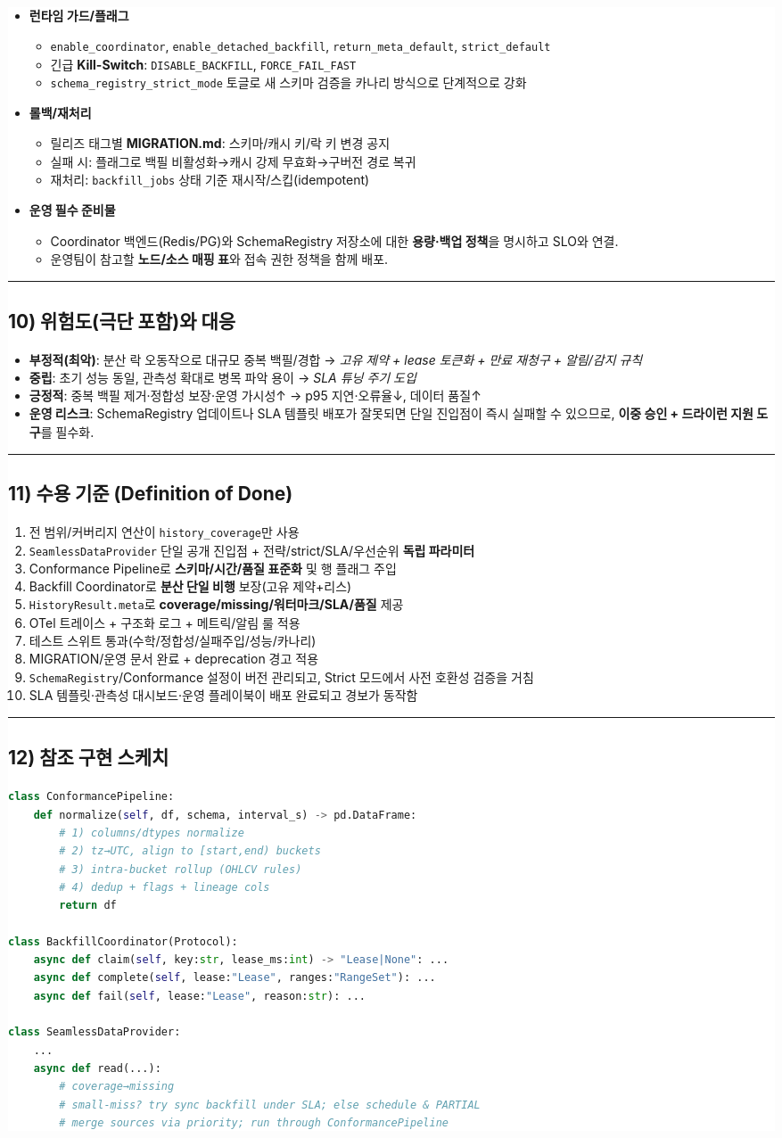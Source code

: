 * **런타임 가드/플래그**

  * `enable_coordinator`, `enable_detached_backfill`, `return_meta_default`, `strict_default`
  * 긴급 **Kill-Switch**: `DISABLE_BACKFILL`, `FORCE_FAIL_FAST`
  * `schema_registry_strict_mode` 토글로 새 스키마 검증을 카나리 방식으로 단계적으로 강화

* **롤백/재처리**

  * 릴리즈 태그별 **MIGRATION.md**: 스키마/캐시 키/락 키 변경 공지
  * 실패 시: 플래그로 백필 비활성화→캐시 강제 무효화→구버전 경로 복귀
  * 재처리: `backfill_jobs` 상태 기준 재시작/스킵(idempotent)

* **운영 필수 준비물**

  * Coordinator 백엔드(Redis/PG)와 SchemaRegistry 저장소에 대한 **용량·백업 정책**을 명시하고 SLO와 연결.
  * 운영팀이 참고할 **노드/소스 매핑 표**와 접속 권한 정책을 함께 배포.

---

## 10) 위험도(극단 포함)와 대응

* **부정적(최악)**: 분산 락 오동작으로 대규모 중복 백필/경합 → *고유 제약 + lease 토큰화 + 만료 재청구 + 알림/감지 규칙*
* **중립**: 초기 성능 동일, 관측성 확대로 병목 파악 용이 → *SLA 튜닝 주기 도입*
* **긍정적**: 중복 백필 제거·정합성 보장·운영 가시성↑ → p95 지연·오류율↓, 데이터 품질↑
* **운영 리스크**: SchemaRegistry 업데이트나 SLA 템플릿 배포가 잘못되면 단일 진입점이 즉시 실패할 수 있으므로, **이중 승인 + 드라이런 지원 도구**를 필수화.

---

## 11) 수용 기준 (Definition of Done)

1. 전 범위/커버리지 연산이 `history_coverage`만 사용
2. `SeamlessDataProvider` 단일 공개 진입점 + 전략/strict/SLA/우선순위 **독립 파라미터**
3. Conformance Pipeline로 **스키마/시간/품질 표준화** 및 행 플래그 주입
4. Backfill Coordinator로 **분산 단일 비행** 보장(고유 제약+리스)
5. `HistoryResult.meta`로 **coverage/missing/워터마크/SLA/품질** 제공
6. OTel 트레이스 + 구조화 로그 + 메트릭/알림 룰 적용
7. 테스트 스위트 통과(수학/정합성/실패주입/성능/카나리)
8. MIGRATION/운영 문서 완료 + deprecation 경고 적용
9. `SchemaRegistry`/Conformance 설정이 버전 관리되고, Strict 모드에서 사전 호환성 검증을 거침
10. SLA 템플릿·관측성 대시보드·운영 플레이북이 배포 완료되고 경보가 동작함

---

## 12) 참조 구현 스케치

```python
class ConformancePipeline:
    def normalize(self, df, schema, interval_s) -> pd.DataFrame:
        # 1) columns/dtypes normalize
        # 2) tz→UTC, align to [start,end) buckets
        # 3) intra-bucket rollup (OHLCV rules)
        # 4) dedup + flags + lineage cols
        return df

class BackfillCoordinator(Protocol):
    async def claim(self, key:str, lease_ms:int) -> "Lease|None": ...
    async def complete(self, lease:"Lease", ranges:"RangeSet"): ...
    async def fail(self, lease:"Lease", reason:str): ...

class SeamlessDataProvider:
    ...
    async def read(...):
        # coverage→missing
        # small-miss? try sync backfill under SLA; else schedule & PARTIAL
        # merge sources via priority; run through ConformancePipeline
```